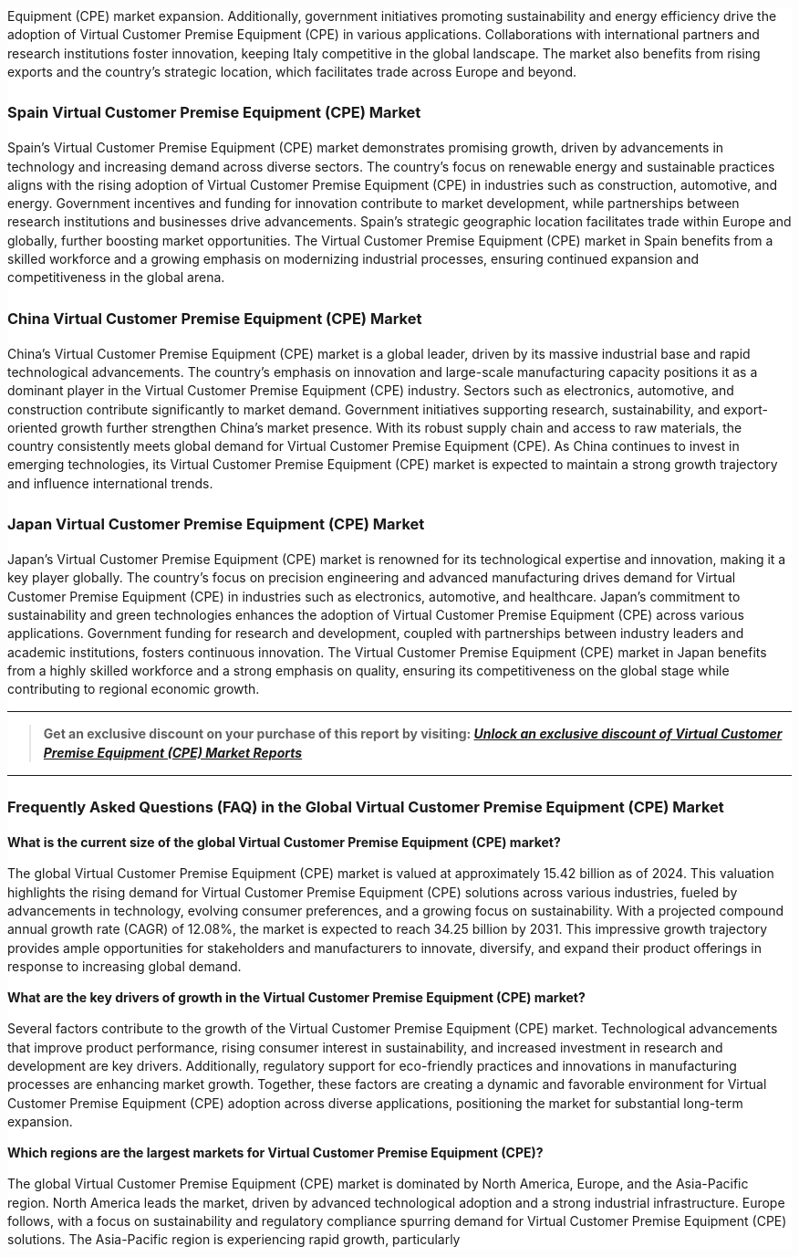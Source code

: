 Equipment (CPE) market expansion. Additionally, government initiatives promoting sustainability and energy efficiency drive the adoption of Virtual Customer Premise Equipment (CPE) in various applications. Collaborations with international partners and research institutions foster innovation, keeping Italy competitive in the global landscape. The market also benefits from rising exports and the country&rsquo;s strategic location, which facilitates trade across Europe and beyond.</p><h3>Spain Virtual Customer Premise Equipment (CPE) Market</h3><p>Spain&rsquo;s Virtual Customer Premise Equipment (CPE) market demonstrates promising growth, driven by advancements in technology and increasing demand across diverse sectors. The country&rsquo;s focus on renewable energy and sustainable practices aligns with the rising adoption of Virtual Customer Premise Equipment (CPE) in industries such as construction, automotive, and energy. Government incentives and funding for innovation contribute to market development, while partnerships between research institutions and businesses drive advancements. Spain&rsquo;s strategic geographic location facilitates trade within Europe and globally, further boosting market opportunities. The Virtual Customer Premise Equipment (CPE) market in Spain benefits from a skilled workforce and a growing emphasis on modernizing industrial processes, ensuring continued expansion and competitiveness in the global arena.</p><h3>China Virtual Customer Premise Equipment (CPE) Market</h3><p>China&rsquo;s Virtual Customer Premise Equipment (CPE) market is a global leader, driven by its massive industrial base and rapid technological advancements. The country&rsquo;s emphasis on innovation and large-scale manufacturing capacity positions it as a dominant player in the Virtual Customer Premise Equipment (CPE) industry. Sectors such as electronics, automotive, and construction contribute significantly to market demand. Government initiatives supporting research, sustainability, and export-oriented growth further strengthen China&rsquo;s market presence. With its robust supply chain and access to raw materials, the country consistently meets global demand for Virtual Customer Premise Equipment (CPE). As China continues to invest in emerging technologies, its Virtual Customer Premise Equipment (CPE) market is expected to maintain a strong growth trajectory and influence international trends.</p><h3>Japan Virtual Customer Premise Equipment (CPE) Market</h3><p>Japan&rsquo;s Virtual Customer Premise Equipment (CPE) market is renowned for its technological expertise and innovation, making it a key player globally. The country&rsquo;s focus on precision engineering and advanced manufacturing drives demand for Virtual Customer Premise Equipment (CPE) in industries such as electronics, automotive, and healthcare. Japan&rsquo;s commitment to sustainability and green technologies enhances the adoption of Virtual Customer Premise Equipment (CPE) across various applications. Government funding for research and development, coupled with partnerships between industry leaders and academic institutions, fosters continuous innovation. The Virtual Customer Premise Equipment (CPE) market in Japan benefits from a highly skilled workforce and a strong emphasis on quality, ensuring its competitiveness on the global stage while contributing to regional economic growth.</p><hr /><blockquote><p><strong>Get an exclusive discount on your purchase of this report by visiting: <em><a href="://marketresearchpulse.com/ask-for-discount/85117?utm_source=Github&amp;utm_medium=030">Unlock an exclusive discount of Virtual Customer Premise Equipment (CPE) Market Reports</a></em>&nbsp;</strong></p></blockquote><hr /><h3>Frequently Asked Questions (FAQ) in the Global Virtual Customer Premise Equipment (CPE) Market</h3><p><strong>What is the current size of the global Virtual Customer Premise Equipment (CPE) market?</strong></p><p>The global Virtual Customer Premise Equipment (CPE) market is valued at approximately 15.42 billion as of 2024. This valuation highlights the rising demand for Virtual Customer Premise Equipment (CPE) solutions across various industries, fueled by advancements in technology, evolving consumer preferences, and a growing focus on sustainability. With a projected compound annual growth rate (CAGR) of 12.08%, the market is expected to reach 34.25 billion by 2031. This impressive growth trajectory provides ample opportunities for stakeholders and manufacturers to innovate, diversify, and expand their product offerings in response to increasing global demand.</p><p><strong>What are the key drivers of growth in the Virtual Customer Premise Equipment (CPE) market?</strong></p><p>Several factors contribute to the growth of the Virtual Customer Premise Equipment (CPE) market. Technological advancements that improve product performance, rising consumer interest in sustainability, and increased investment in research and development are key drivers. Additionally, regulatory support for eco-friendly practices and innovations in manufacturing processes are enhancing market growth. Together, these factors are creating a dynamic and favorable environment for Virtual Customer Premise Equipment (CPE) adoption across diverse applications, positioning the market for substantial long-term expansion.</p><p><strong>Which regions are the largest markets for Virtual Customer Premise Equipment (CPE)?</strong></p><p>The global Virtual Customer Premise Equipment (CPE) market is dominated by North America, Europe, and the Asia-Pacific region. North America leads the market, driven by advanced technological adoption and a strong industrial infrastructure. Europe follows, with a focus on sustainability and regulatory compliance spurring demand for Virtual Customer Premise Equipment (CPE) solutions. The Asia-Pacific region is experiencing rapid growth, particularly